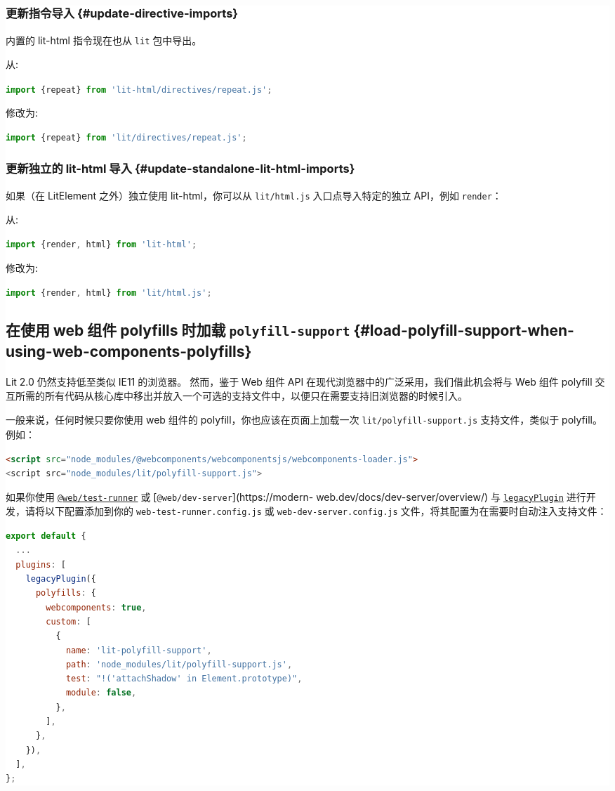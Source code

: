 ### 更新指令导入 {#update-directive-imports}
内置的 lit-html 指令现在也从 `lit` 包中导出。

从:
```js
import {repeat} from 'lit-html/directives/repeat.js';
```
修改为:
```js
import {repeat} from 'lit/directives/repeat.js';
```

### 更新独立的 lit-html 导入 {#update-standalone-lit-html-imports}

如果（在 LitElement 之外）独立使用 lit-html，你可以从 `lit/html.js` 入口点导入特定的独立 API，例如 `render`：

从:
```js
import {render, html} from 'lit-html';
```
修改为:
```js
import {render, html} from 'lit/html.js';
```

## 在使用 web 组件 polyfills 时加载 `polyfill-support` {#load-polyfill-support-when-using-web-components-polyfills}

Lit 2.0 仍然支持低至类似 IE11 的浏览器。 然而，鉴于 Web 组件 API 在现代浏览器中的广泛采用，我们借此机会将与 Web 组件 polyfill 交互所需的所有代码从核心库中移出并放入一个可选的支持文件中，以便只在需要支持旧浏览器的时候引入。

一般来说，任何时候只要你使用 web 组件的 polyfill，你也应该在页面上加载一次 `lit/polyfill-support.js` 支持文件，类似于 polyfill。 例如：

```html
<script src="node_modules/@webcomponents/webcomponentsjs/webcomponents-loader.js">
<script src="node_modules/lit/polyfill-support.js">
```

如果你使用 [`@web/test-runner`](https://modern-web.dev/docs/test-runner/overview/) 或 [`@web/dev-server`](https://modern- web.dev/docs/dev-server/overview/) 与 [`legacyPlugin`](https://modern-web.dev/docs/dev-server/plugins/legacy/) 进行开发，请将以下配置添加到你的 `web-test-runner.config.js` 或 `web-dev-server.config.js` 文件，将其配置为在需要时自动注入支持文件：

```js
export default {
  ...
  plugins: [
    legacyPlugin({
      polyfills: {
        webcomponents: true,
        custom: [
          {
            name: 'lit-polyfill-support',
            path: 'node_modules/lit/polyfill-support.js',
            test: "!('attachShadow' in Element.prototype)",
            module: false,
          },
        ],
      },
    }),
  ],
};

```
